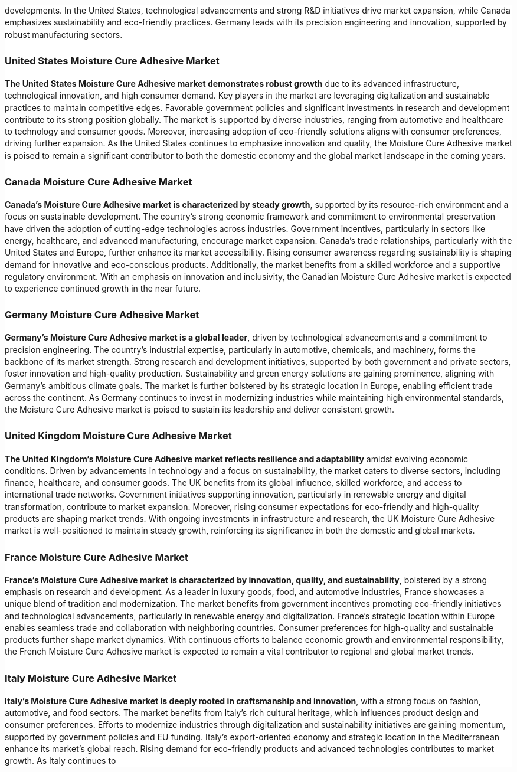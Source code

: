 developments. In the United States, technological advancements and strong R&amp;D initiatives drive market expansion, while Canada emphasizes sustainability and eco-friendly practices. Germany leads with its precision engineering and innovation, supported by robust manufacturing sectors.</span></em></p></blockquote><h3><strong>United States Moisture Cure Adhesive Market</strong></h3><p><strong>The United States Moisture Cure Adhesive market demonstrates robust growth</strong> due to its advanced infrastructure, technological innovation, and high consumer demand. Key players in the market are leveraging digitalization and sustainable practices to maintain competitive edges. Favorable government policies and significant investments in research and development contribute to its strong position globally. The market is supported by diverse industries, ranging from automotive and healthcare to technology and consumer goods. Moreover, increasing adoption of eco-friendly solutions aligns with consumer preferences, driving further expansion. As the United States continues to emphasize innovation and quality, the Moisture Cure Adhesive market is poised to remain a significant contributor to both the domestic economy and the global market landscape in the coming years.</p><h3><strong>Canada Moisture Cure Adhesive Market</strong></h3><p><strong>Canada&rsquo;s Moisture Cure Adhesive market is characterized by steady growth</strong>, supported by its resource-rich environment and a focus on sustainable development. The country&rsquo;s strong economic framework and commitment to environmental preservation have driven the adoption of cutting-edge technologies across industries. Government incentives, particularly in sectors like energy, healthcare, and advanced manufacturing, encourage market expansion. Canada&rsquo;s trade relationships, particularly with the United States and Europe, further enhance its market accessibility. Rising consumer awareness regarding sustainability is shaping demand for innovative and eco-conscious products. Additionally, the market benefits from a skilled workforce and a supportive regulatory environment. With an emphasis on innovation and inclusivity, the Canadian Moisture Cure Adhesive market is expected to experience continued growth in the near future.</p><h3><strong>Germany Moisture Cure Adhesive Market</strong></h3><p><strong>Germany&rsquo;s Moisture Cure Adhesive market is a global leader</strong>, driven by technological advancements and a commitment to precision engineering. The country&rsquo;s industrial expertise, particularly in automotive, chemicals, and machinery, forms the backbone of its market strength. Strong research and development initiatives, supported by both government and private sectors, foster innovation and high-quality production. Sustainability and green energy solutions are gaining prominence, aligning with Germany&rsquo;s ambitious climate goals. The market is further bolstered by its strategic location in Europe, enabling efficient trade across the continent. As Germany continues to invest in modernizing industries while maintaining high environmental standards, the Moisture Cure Adhesive market is poised to sustain its leadership and deliver consistent growth.</p><h3><strong>United Kingdom Moisture Cure Adhesive Market</strong></h3><p><strong>The United Kingdom&rsquo;s Moisture Cure Adhesive market reflects resilience and adaptability</strong> amidst evolving economic conditions. Driven by advancements in technology and a focus on sustainability, the market caters to diverse sectors, including finance, healthcare, and consumer goods. The UK benefits from its global influence, skilled workforce, and access to international trade networks. Government initiatives supporting innovation, particularly in renewable energy and digital transformation, contribute to market expansion. Moreover, rising consumer expectations for eco-friendly and high-quality products are shaping market trends. With ongoing investments in infrastructure and research, the UK Moisture Cure Adhesive market is well-positioned to maintain steady growth, reinforcing its significance in both the domestic and global markets.</p><h3><strong>France Moisture Cure Adhesive Market</strong></h3><p><strong>France&rsquo;s Moisture Cure Adhesive market is characterized by innovation, quality, and sustainability</strong>, bolstered by a strong emphasis on research and development. As a leader in luxury goods, food, and automotive industries, France showcases a unique blend of tradition and modernization. The market benefits from government incentives promoting eco-friendly initiatives and technological advancements, particularly in renewable energy and digitalization. France&rsquo;s strategic location within Europe enables seamless trade and collaboration with neighboring countries. Consumer preferences for high-quality and sustainable products further shape market dynamics. With continuous efforts to balance economic growth and environmental responsibility, the French Moisture Cure Adhesive market is expected to remain a vital contributor to regional and global market trends.</p><h3><strong>Italy Moisture Cure Adhesive Market</strong></h3><p><strong>Italy&rsquo;s Moisture Cure Adhesive market is deeply rooted in craftsmanship and innovation</strong>, with a strong focus on fashion, automotive, and food sectors. The market benefits from Italy&rsquo;s rich cultural heritage, which influences product design and consumer preferences. Efforts to modernize industries through digitalization and sustainability initiatives are gaining momentum, supported by government policies and EU funding. Italy&rsquo;s export-oriented economy and strategic location in the Mediterranean enhance its market&rsquo;s global reach. Rising demand for eco-friendly products and advanced technologies contributes to market growth. As Italy continues to